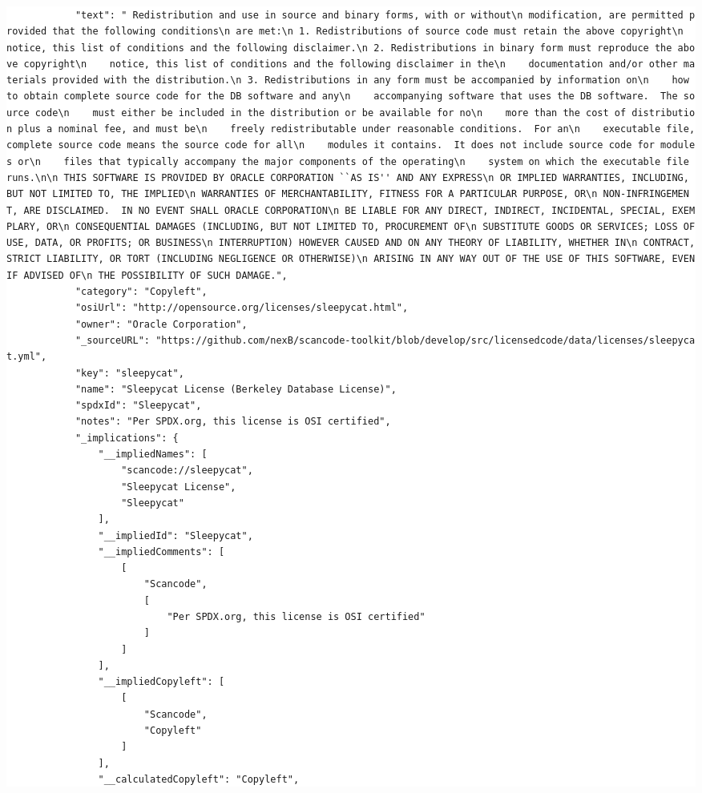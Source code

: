                 "text": " Redistribution and use in source and binary forms, with or without\n modification, are permitted provided that the following conditions\n are met:\n 1. Redistributions of source code must retain the above copyright\n    notice, this list of conditions and the following disclaimer.\n 2. Redistributions in binary form must reproduce the above copyright\n    notice, this list of conditions and the following disclaimer in the\n    documentation and/or other materials provided with the distribution.\n 3. Redistributions in any form must be accompanied by information on\n    how to obtain complete source code for the DB software and any\n    accompanying software that uses the DB software.  The source code\n    must either be included in the distribution or be available for no\n    more than the cost of distribution plus a nominal fee, and must be\n    freely redistributable under reasonable conditions.  For an\n    executable file, complete source code means the source code for all\n    modules it contains.  It does not include source code for modules or\n    files that typically accompany the major components of the operating\n    system on which the executable file runs.\n\n THIS SOFTWARE IS PROVIDED BY ORACLE CORPORATION ``AS IS'' AND ANY EXPRESS\n OR IMPLIED WARRANTIES, INCLUDING, BUT NOT LIMITED TO, THE IMPLIED\n WARRANTIES OF MERCHANTABILITY, FITNESS FOR A PARTICULAR PURPOSE, OR\n NON-INFRINGEMENT, ARE DISCLAIMED.  IN NO EVENT SHALL ORACLE CORPORATION\n BE LIABLE FOR ANY DIRECT, INDIRECT, INCIDENTAL, SPECIAL, EXEMPLARY, OR\n CONSEQUENTIAL DAMAGES (INCLUDING, BUT NOT LIMITED TO, PROCUREMENT OF\n SUBSTITUTE GOODS OR SERVICES; LOSS OF USE, DATA, OR PROFITS; OR BUSINESS\n INTERRUPTION) HOWEVER CAUSED AND ON ANY THEORY OF LIABILITY, WHETHER IN\n CONTRACT, STRICT LIABILITY, OR TORT (INCLUDING NEGLIGENCE OR OTHERWISE)\n ARISING IN ANY WAY OUT OF THE USE OF THIS SOFTWARE, EVEN IF ADVISED OF\n THE POSSIBILITY OF SUCH DAMAGE.",
                "category": "Copyleft",
                "osiUrl": "http://opensource.org/licenses/sleepycat.html",
                "owner": "Oracle Corporation",
                "_sourceURL": "https://github.com/nexB/scancode-toolkit/blob/develop/src/licensedcode/data/licenses/sleepycat.yml",
                "key": "sleepycat",
                "name": "Sleepycat License (Berkeley Database License)",
                "spdxId": "Sleepycat",
                "notes": "Per SPDX.org, this license is OSI certified",
                "_implications": {
                    "__impliedNames": [
                        "scancode://sleepycat",
                        "Sleepycat License",
                        "Sleepycat"
                    ],
                    "__impliedId": "Sleepycat",
                    "__impliedComments": [
                        [
                            "Scancode",
                            [
                                "Per SPDX.org, this license is OSI certified"
                            ]
                        ]
                    ],
                    "__impliedCopyleft": [
                        [
                            "Scancode",
                            "Copyleft"
                        ]
                    ],
                    "__calculatedCopyleft": "Copyleft",